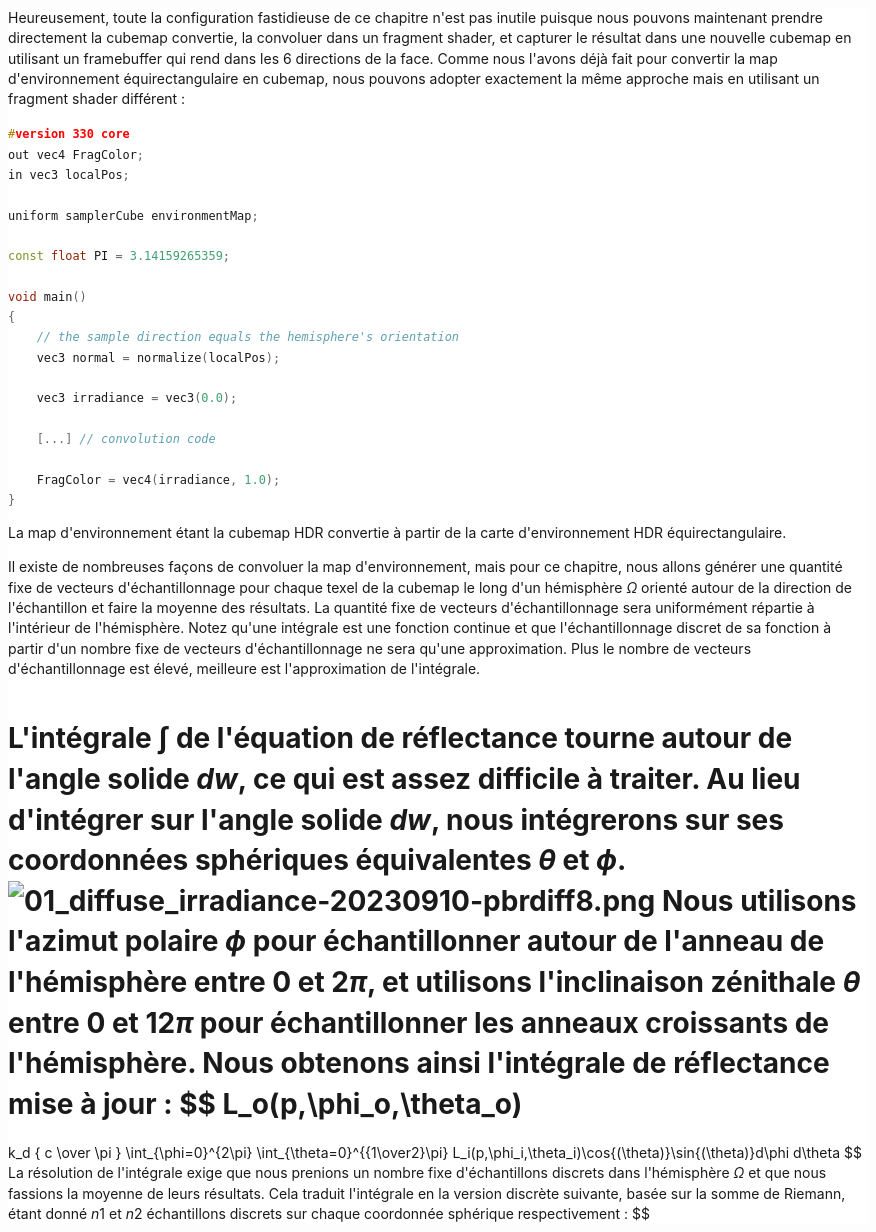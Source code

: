 Heureusement, toute la configuration fastidieuse de ce chapitre n'est pas inutile puisque nous pouvons maintenant prendre directement la cubemap convertie, la convoluer dans un fragment shader, et capturer le résultat dans une nouvelle cubemap en utilisant un framebuffer qui rend dans les 6 directions de la face. Comme nous l'avons déjà fait pour convertir la map d'environnement équirectangulaire en cubemap, nous pouvons adopter exactement la même approche mais en utilisant un fragment shader différent :
```cpp
#version 330 core
out vec4 FragColor;
in vec3 localPos;

uniform samplerCube environmentMap;

const float PI = 3.14159265359;

void main()
{		
    // the sample direction equals the hemisphere's orientation 
    vec3 normal = normalize(localPos);
  
    vec3 irradiance = vec3(0.0);
  
    [...] // convolution code
  
    FragColor = vec4(irradiance, 1.0);
}
```
La map d'environnement étant la cubemap HDR convertie à partir de la carte d'environnement HDR équirectangulaire.

Il existe de nombreuses façons de convoluer la map d'environnement, mais pour ce chapitre, nous allons générer une quantité fixe de vecteurs d'échantillonnage pour chaque texel de la cubemap le long d'un hémisphère $\Omega$ orienté autour de la direction de l'échantillon et faire la moyenne des résultats. La quantité fixe de vecteurs d'échantillonnage sera uniformément répartie à l'intérieur de l'hémisphère. Notez qu'une intégrale est une fonction continue et que l'échantillonnage discret de sa fonction à partir d'un nombre fixe de vecteurs d'échantillonnage ne sera qu'une approximation. Plus le nombre de vecteurs d'échantillonnage est élevé, meilleure est l'approximation de l'intégrale.

L'intégrale $\int$ de l'équation de réflectance tourne autour de l'angle solide $dw$, ce qui est assez difficile à traiter. Au lieu d'intégrer sur l'angle solide $dw$, nous intégrerons sur ses coordonnées sphériques équivalentes $\theta$ et $\phi$.
![01_diffuse_irradiance-20230910-pbrdiff8.png](01_diffuse_irradiance-20230910-pbrdiff8.png)
Nous utilisons l'azimut polaire $\phi$ pour échantillonner autour de l'anneau de l'hémisphère entre $0$ et $2\pi$, et utilisons l'inclinaison zénithale $\theta$ entre $0$ et $12\pi$ pour échantillonner les anneaux croissants de l'hémisphère. Nous obtenons ainsi l'intégrale de réflectance mise à jour :
$$
L_o(p,\phi_o,\theta_o)
=
k_d
{
c
\over
\pi
}
\int_{\phi=0}^{2\pi}
\int_{\theta=0}^{{1\over2}\pi}
L_i(p,\phi_i,\theta_i)\cos{(\theta)}\sin{(\theta)}d\phi d\theta
$$
La résolution de l'intégrale exige que nous prenions un nombre fixe d'échantillons discrets dans l'hémisphère $\Omega$ et que nous fassions la moyenne de leurs résultats. Cela traduit l'intégrale en la version discrète suivante, basée sur la somme de Riemann, étant donné $n1$ et $n2$ échantillons discrets sur chaque coordonnée sphérique respectivement :
$$